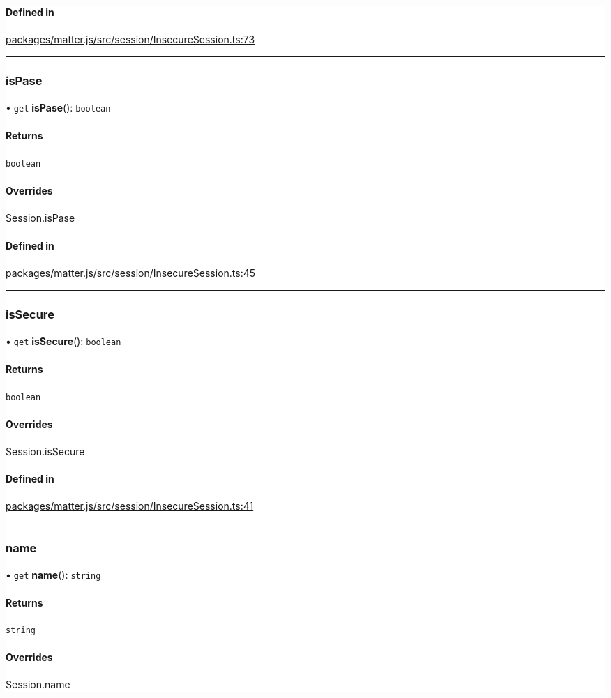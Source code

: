 #### Defined in

[packages/matter.js/src/session/InsecureSession.ts:73](https://github.com/project-chip/matter.js/blob/c0d55745d5279e16fdfaa7d2c564daa31e19c627/packages/matter.js/src/session/InsecureSession.ts#L73)

___

### isPase

• `get` **isPase**(): `boolean`

#### Returns

`boolean`

#### Overrides

Session.isPase

#### Defined in

[packages/matter.js/src/session/InsecureSession.ts:45](https://github.com/project-chip/matter.js/blob/c0d55745d5279e16fdfaa7d2c564daa31e19c627/packages/matter.js/src/session/InsecureSession.ts#L45)

___

### isSecure

• `get` **isSecure**(): `boolean`

#### Returns

`boolean`

#### Overrides

Session.isSecure

#### Defined in

[packages/matter.js/src/session/InsecureSession.ts:41](https://github.com/project-chip/matter.js/blob/c0d55745d5279e16fdfaa7d2c564daa31e19c627/packages/matter.js/src/session/InsecureSession.ts#L41)

___

### name

• `get` **name**(): `string`

#### Returns

`string`

#### Overrides

Session.name
